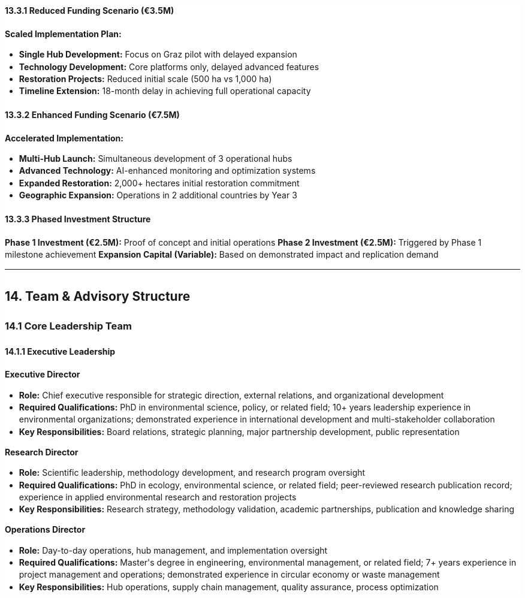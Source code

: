 #### 13.3.1 Reduced Funding Scenario (€3.5M)
**Scaled Implementation Plan:**
- **Single Hub Development:** Focus on Graz pilot with delayed expansion
- **Technology Development:** Core platforms only, delayed advanced features
- **Restoration Projects:** Reduced initial scale (500 ha vs 1,000 ha)
- **Timeline Extension:** 18-month delay in achieving full operational capacity

#### 13.3.2 Enhanced Funding Scenario (€7.5M)
**Accelerated Implementation:**
- **Multi-Hub Launch:** Simultaneous development of 3 operational hubs
- **Advanced Technology:** AI-enhanced monitoring and optimization systems
- **Expanded Restoration:** 2,000+ hectares initial restoration commitment
- **Geographic Expansion:** Operations in 2 additional countries by Year 3

#### 13.3.3 Phased Investment Structure
**Phase 1 Investment (€2.5M):** Proof of concept and initial operations
**Phase 2 Investment (€2.5M):** Triggered by Phase 1 milestone achievement
**Expansion Capital (Variable):** Based on demonstrated impact and replication demand

---

## 14. Team & Advisory Structure

### 14.1 Core Leadership Team

#### 14.1.1 Executive Leadership
**Executive Director**
- **Role:** Chief executive responsible for strategic direction, external relations, and organizational development
- **Required Qualifications:** PhD in environmental science, policy, or related field; 10+ years leadership experience in environmental organizations; demonstrated experience in international development and multi-stakeholder collaboration
- **Key Responsibilities:** Board relations, strategic planning, major partnership development, public representation

**Research Director**
- **Role:** Scientific leadership, methodology development, and research program oversight
- **Required Qualifications:** PhD in ecology, environmental science, or related field; peer-reviewed research publication record; experience in applied environmental research and restoration projects
- **Key Responsibilities:** Research strategy, methodology validation, academic partnerships, publication and knowledge sharing

**Operations Director**
- **Role:** Day-to-day operations, hub management, and implementation oversight
- **Required Qualifications:** Master's degree in engineering, environmental management, or related field; 7+ years experience in project management and operations; demonstrated experience in circular economy or waste management
- **Key Responsibilities:** Hub operations, supply chain management, quality assurance, process optimization
